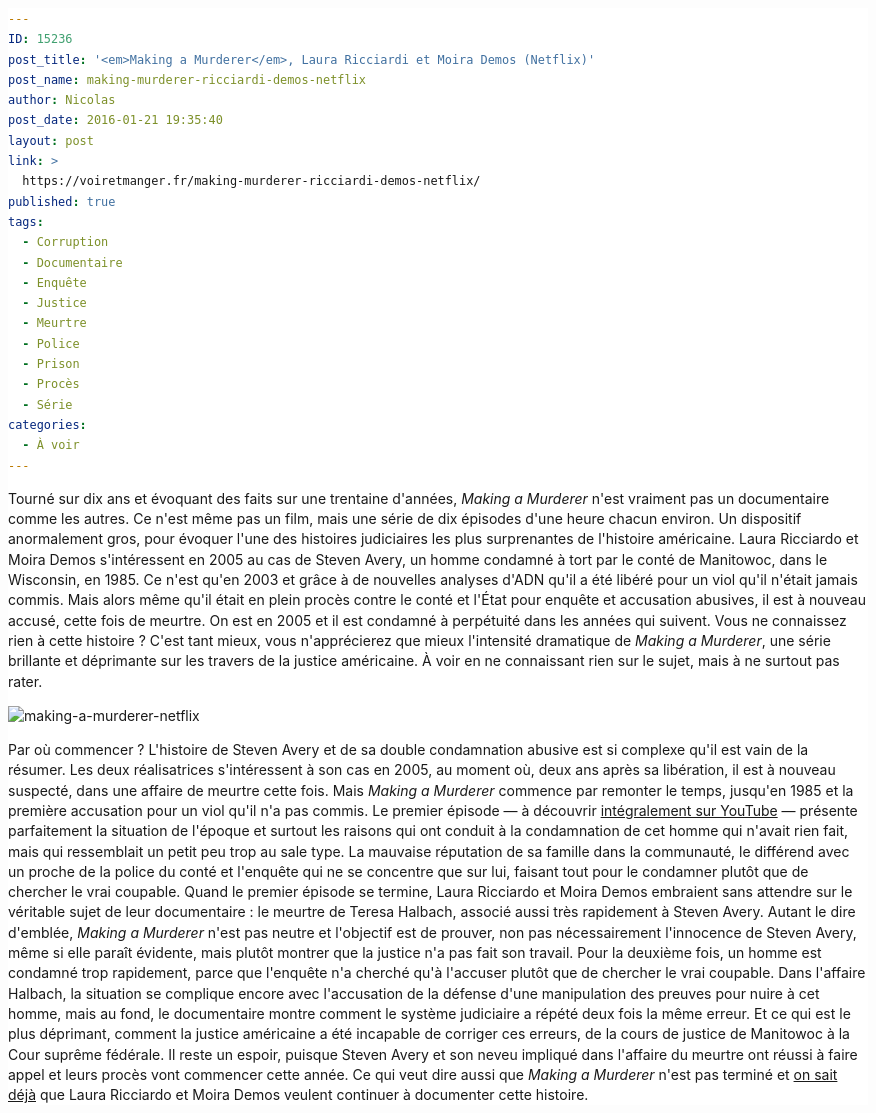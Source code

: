 ```yaml
---
ID: 15236
post_title: '<em>Making a Murderer</em>, Laura Ricciardi et Moira Demos (Netflix)'
post_name: making-murderer-ricciardi-demos-netflix
author: Nicolas
post_date: 2016-01-21 19:35:40
layout: post
link: >
  https://voiretmanger.fr/making-murderer-ricciardi-demos-netflix/
published: true
tags:
  - Corruption
  - Documentaire
  - Enquête
  - Justice
  - Meurtre
  - Police
  - Prison
  - Procès
  - Série
categories:
  - À voir
---
```

Tourné sur dix ans et évoquant des faits sur une trentaine d'années, *Making a Murderer* n'est vraiment pas un documentaire comme les autres. Ce n'est même pas un film, mais une série de dix épisodes d'une heure chacun environ. Un dispositif anormalement gros, pour évoquer l'une des histoires judiciaires les plus surprenantes de l'histoire américaine. Laura Ricciardo et Moira Demos s'intéressent en 2005 au cas de Steven Avery, un homme condamné à tort par le conté de Manitowoc, dans le Wisconsin, en 1985. Ce n'est qu'en 2003 et grâce à de nouvelles analyses d'ADN qu'il a été libéré pour un viol qu'il n'était jamais commis. Mais alors même qu'il était en plein procès contre le conté et l'État pour enquête et accusation abusives, il est à nouveau accusé, cette fois de meurtre. On est en 2005 et il est condamné à perpétuité dans les années qui suivent. Vous ne connaissez rien à cette histoire ? C'est tant mieux, vous n'apprécierez que mieux l'intensité dramatique de *Making a Murderer*, une série brillante et déprimante sur les travers de la justice américaine. À voir en ne connaissant rien sur le sujet, mais à ne surtout pas rater.

<img src="https://voiretmanger.fr/wp-content/uploads/2016/01/making-a-murderer-netflix.jpg" alt="making-a-murderer-netflix" width="2020" height="1346" class="aligncenter size-full wp-image-15239" />

Par où commencer ? L'histoire de Steven Avery et de sa double condamnation abusive est si complexe qu'il est vain de la résumer. Les deux réalisatrices s'intéressent à son cas en 2005, au moment où, deux ans après sa libération, il est à nouveau suspecté, dans une affaire de meurtre cette fois. Mais *Making a Murderer* commence par remonter le temps, jusqu'en 1985 et la première accusation pour un viol qu'il n'a pas commis. Le premier épisode — à découvrir [intégralement sur YouTube](https://www.youtube.com/watch?v=34M2zdLc-2U) — présente parfaitement la situation de l'époque et surtout les raisons qui ont conduit à la condamnation de cet homme qui n'avait rien fait, mais qui ressemblait un petit peu trop au sale type. La mauvaise réputation de sa famille dans la communauté, le différend avec un proche de la police du conté et l'enquête qui ne se concentre que sur lui, faisant tout pour le condamner plutôt que de chercher le vrai coupable. Quand le premier épisode se termine, Laura Ricciardo et Moira Demos embraient sans attendre sur le véritable sujet de leur documentaire : le meurtre de Teresa Halbach, associé aussi très rapidement à Steven Avery. Autant le dire d'emblée, *Making a Murderer* n'est pas neutre et l'objectif est de prouver, non pas nécessairement l'innocence de Steven Avery, même si elle paraît évidente, mais plutôt montrer que la justice n'a pas fait son travail. Pour la deuxième fois, un homme est condamné trop rapidement, parce que l'enquête n'a cherché qu'à l'accuser plutôt que de chercher le vrai coupable. Dans l'affaire Halbach, la situation se complique encore avec l'accusation de la défense d'une manipulation des preuves pour nuire à cet homme, mais au fond, le documentaire montre comment le système judiciaire a répété deux fois la même erreur. Et ce qui est le plus déprimant, comment la justice américaine a été incapable de corriger ces erreurs, de la cours de justice de Manitowoc à la Cour suprême fédérale. Il reste un espoir, puisque Steven Avery et son neveu impliqué dans l'affaire du meurtre ont réussi à faire appel et leurs procès vont commencer cette année. Ce qui veut dire aussi que *Making a Murderer* n'est pas terminé et [on sait déjà](http://www.buzzfeed.com/jarettwieselman/making-a-murderer-burning-questions-answered) que Laura Ricciardo et Moira Demos veulent continuer à documenter cette histoire.